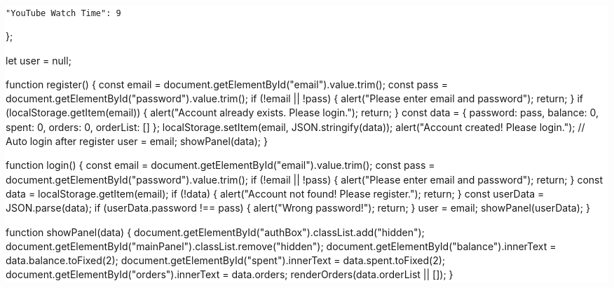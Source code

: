     "YouTube Watch Time": 9
  };

  let user = null;

  function register() {
    const email = document.getElementById("email").value.trim();
    const pass = document.getElementById("password").value.trim();
    if (!email || !pass) {
      alert("Please enter email and password");
      return;
    }
    if (localStorage.getItem(email)) {
      alert("Account already exists. Please login.");
      return;
    }
    const data = {
      password: pass,
      balance: 0,
      spent: 0,
      orders: 0,
      orderList: []
    };
    localStorage.setItem(email, JSON.stringify(data));
    alert("Account created! Please login.");
    // Auto login after register
    user = email;
    showPanel(data);
  }

  function login() {
    const email = document.getElementById("email").value.trim();
    const pass = document.getElementById("password").value.trim();
    if (!email || !pass) {
      alert("Please enter email and password");
      return;
    }
    const data = localStorage.getItem(email);
    if (!data) {
      alert("Account not found! Please register.");
      return;
    }
    const userData = JSON.parse(data);
    if (userData.password !== pass) {
      alert("Wrong password!");
      return;
    }
    user = email;
    showPanel(userData);
  }

  function showPanel(data) {
    document.getElementById("authBox").classList.add("hidden");
    document.getElementById("mainPanel").classList.remove("hidden");
    document.getElementById("balance").innerText = data.balance.toFixed(2);
    document.getElementById("spent").innerText = data.spent.toFixed(2);
    document.getElementById("orders").innerText = data.orders;
    renderOrders(data.orderList || []);
  }
